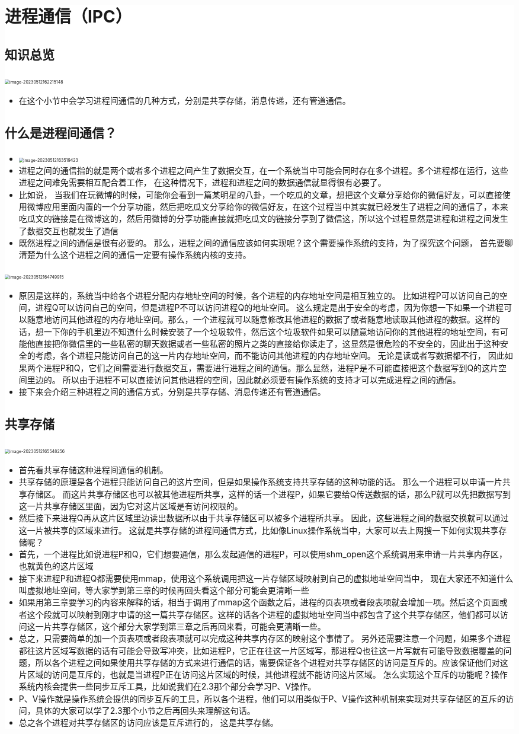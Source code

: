 # 进程通信（IPC）



## 知识总览

<img src="https://cvp.oss-cn-shanghai.aliyuncs.com/picgo/202305121622221.png" alt="image-20230512162215148" style="zoom:50%;" />

* 在这个小节中会学习进程间通信的几种方式，分别是共享存储，消息传递，还有管道通信。



## 什么是进程间通信？

* <img src="https://cvp.oss-cn-shanghai.aliyuncs.com/picgo/202305121635526.png" alt="image-20230512163519423" style="zoom: 50%;" />
* 进程之间的通信指的就是两个或者多个进程之间产生了数据交互，在一个系统当中可能会同时存在多个进程。多个进程都在运行，这些进程之间难免需要相互配合着工作， 在这种情况下，进程和进程之间的数据通信就显得很有必要了。
* 比如说， 当我们在玩微博的时候，可能你会看到一篇某明星的八卦，一个吃瓜的文章，想把这个文章分享给你的微信好友，可以直接使用微博应用里面内置的一个分享功能，然后把吃瓜文分享给你的微信好友，在这个过程当中其实就已经发生了进程之间的通信了，本来吃瓜文的链接是在微博这的，然后用微博的分享功能直接就把吃瓜文的链接分享到了微信这，所以这个过程显然是进程和进程之间发生了数据交互也就发生了通信
* 既然进程之间的通信是很有必要的。 那么，进程之间的通信应该如何实现呢？这个需要操作系统的支持，为了探究这个问题， 首先要聊清楚为什么这个进程之间的通信一定要有操作系统内核的支持。

<img src="https://cvp.oss-cn-shanghai.aliyuncs.com/picgo/202305121647011.png" alt="image-20230512164749915" style="zoom: 50%;" />

* 原因是这样的，系统当中给各个进程分配内存地址空间的时候，各个进程的内存地址空间是相互独立的。 比如进程P可以访问自己的空间，进程Q可以访问自己的空间，但是进程P不可以访问进程Q的地址空间。 这么规定是出于安全的考虑，因为你想一下如果一个进程可以随意地访问其他进程的内存地址空间。那么，一个进程就可以随意修改其他进程的数据了或者随意地读取其他进程的数据。这样的话，想一下你的手机里边不知道什么时候安装了一个垃圾软件，然后这个垃圾软件如果可以随意地访问你的其他进程的地址空间，有可能他直接把你微信里的一些私密的聊天数据或者一些私密的照片之类的直接给你读走了，这显然是很危险的不安全的，因此出于这种安全的考虑，各个进程只能访问自己的这一片内存地址空间，而不能访问其他进程的内存地址空间。 无论是读或者写数据都不行， 因此如果两个进程P和Q，它们之间需要进行数据交互，需要进行进程之间的通信。那么显然，进程P是不可能直接把这个数据写到Q的这片空间里边的。 所以由于进程不可以直接访问其他进程的空间，因此就必须要有操作系统的支持才可以完成进程之间的通信。
* 接下来会介绍三种进程之间的通信方式，分别是共享存储、消息传递还有管道通信。



## 共享存储

<img src="https://cvp.oss-cn-shanghai.aliyuncs.com/picgo/202305121655371.png" alt="image-20230512165548256" style="zoom:50%;" />

* 首先看共享存储这种进程间通信的机制。
* 共享存储的原理是各个进程只能访问自己的这片空间，但是如果操作系统支持共享存储的这种功能的话。 那么一个进程可以申请一片共享存储区。 而这片共享存储区也可以被其他进程所共享，这样的话一个进程P，如果它要给Q传送数据的话，那么P就可以先把数据写到这一片共享存储区里面，因为它对这片区域是有访问权限的。 
* 然后接下来进程Q再从这片区域里边读出数据所以由于共享存储区可以被多个进程所共享。 因此，这些进程之间的数据交换就可以通过这一片被共享的区域来进行。 这就是共享存储的进程间通信方式，比如像Linux操作系统当中，大家可以去上网搜一下如何实现共享存储呢？
* 首先，一个进程比如说进程P和Q，它们想要通信，那么发起通信的进程P，可以使用shm_open这个系统调用来申请一片共享内存区，也就黄色的这片区域
* 接下来进程P和进程Q都需要使用mmap，使用这个系统调用把这一片存储区域映射到自己的虚拟地址空间当中， 现在大家还不知道什么叫虚拟地址空间，等大家学到第三章的时候再回头看这个部分可能会更清晰一些
* 如果用第三章要学习的内容来解释的话，相当于调用了mmap这个函数之后，进程的页表项或者段表项就会增加一项。然后这个页面或者这个段就可以映射到刚才申请的这一篇共享存储区。这样的话各个进程的虚拟地址空间当中都包含了这个共享存储区，他们都可以访问这一片共享存储区，这个部分大家学到第三章之后再回来看，可能会更清晰一些。 
* 总之，只需要简单的加一个页表项或者段表项就可以完成这种共享内存区的映射这个事情了。 另外还需要注意一个问题，如果多个进程都往这片区域写数据的话有可能会导致写冲突，比如进程P，它正在往这一片区域写，那进程Q也往这一片写就有可能导致数据覆盖的问题，所以各个进程之间如果使用共享存储的方式来进行通信的话，需要保证各个进程对共享存储区的访问是互斥的。应该保证他们对这片区域的访问是互斥的，也就是当进程P正在访问这片区域的时候，其他进程就不能访问这片区域。 怎么实现这个互斥的功能呢？操作系统内核会提供一些同步互斥工具，比如说我们在2.3那个部分会学习P、V操作。
* P、V操作就是操作系统会提供的同步互斥的工具，所以各个进程，他们可以用类似于P、V操作这种机制来实现对共享存储区的互斥的访问，具体的大家可以学了2.3那个小节之后再回头来理解这句话。
* 总之各个进程对共享存储区的访问应该是互斥进行的， 这是共享存储。 
